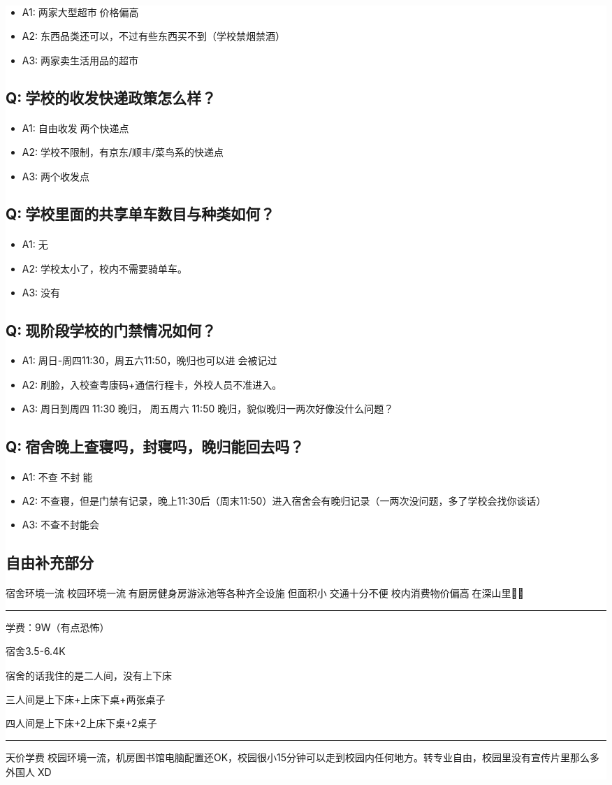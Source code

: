 - A1: 两家大型超市 价格偏高

- A2: 东西品类还可以，不过有些东西买不到（学校禁烟禁酒）

- A3: 两家卖生活用品的超市

## Q: 学校的收发快递政策怎么样？

- A1: 自由收发 两个快递点

- A2: 学校不限制，有京东/顺丰/菜鸟系的快递点

- A3: 两个收发点

## Q: 学校里面的共享单车数目与种类如何？

- A1: 无

- A2: 学校太小了，校内不需要骑单车。

- A3: 没有

## Q: 现阶段学校的门禁情况如何？

- A1: 周日-周四11:30，周五六11:50，晚归也可以进 会被记过

- A2: 刷脸，入校查粤康码+通信行程卡，外校人员不准进入。

- A3: 周日到周四 11:30 晚归， 周五周六 11:50 晚归，貌似晚归一两次好像没什么问题？

## Q: 宿舍晚上查寝吗，封寝吗，晚归能回去吗？

- A1: 不查 不封 能

- A2: 不查寝，但是门禁有记录，晚上11:30后（周末11:50）进入宿舍会有晚归记录（一两次没问题，多了学校会找你谈话）

- A3: 不查不封能会

## 自由补充部分

宿舍环境一流 校园环境一流 有厨房健身房游泳池等各种齐全设施 但面积小 交通十分不便 校内消费物价偏高 在深山里🙏🏻

***

学费：9W（有点恐怖）

宿舍3.5-6.4K

宿舍的话我住的是二人间，没有上下床

三人间是上下床+上床下桌+两张桌子

四人间是上下床+2上床下桌+2桌子

***

天价学费 校园环境一流，机房图书馆电脑配置还OK，校园很小15分钟可以走到校园内任何地方。转专业自由，校园里没有宣传片里那么多外国人 XD